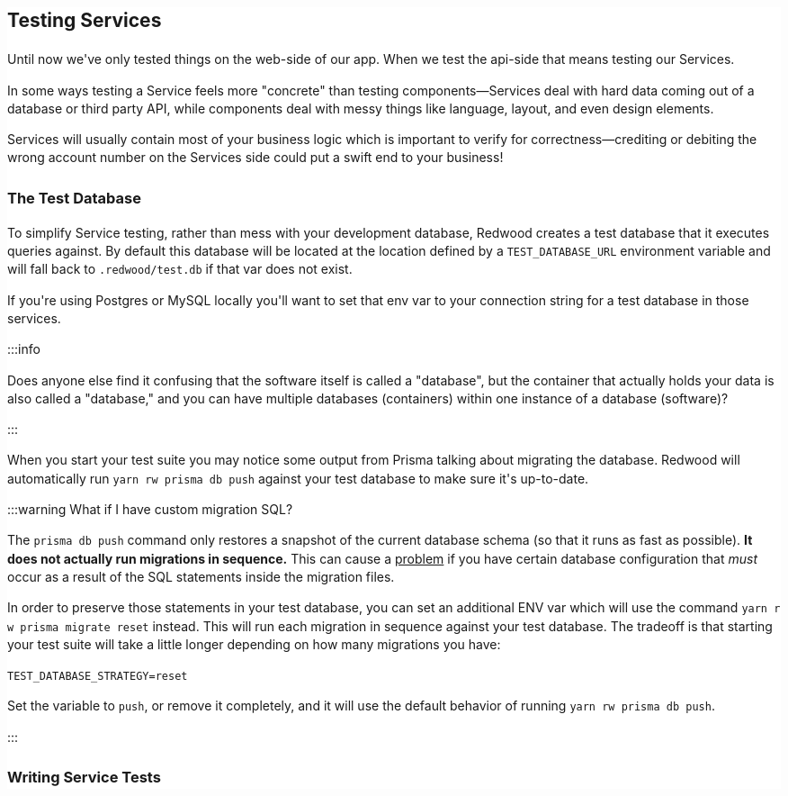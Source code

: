 ## Testing Services

Until now we've only tested things on the web-side of our app. When we test the api-side that means testing our Services.

In some ways testing a Service feels more "concrete" than testing components—Services deal with hard data coming out of a database or third party API, while components deal with messy things like language, layout, and even design elements.

Services will usually contain most of your business logic which is important to verify for correctness—crediting or debiting the wrong account number on the Services side could put a swift end to your business!

### The Test Database

To simplify Service testing, rather than mess with your development database, Redwood creates a test database that it executes queries against. By default this database will be located at the location defined by a `TEST_DATABASE_URL` environment variable and will fall back to `.redwood/test.db` if that var does not exist.

If you're using Postgres or MySQL locally you'll want to set that env var to your connection string for a test database in those services.

:::info

Does anyone else find it confusing that the software itself is called a "database", but the container that actually holds your data is also called a "database," and you can have multiple databases (containers) within one instance of a database (software)?

:::

When you start your test suite you may notice some output from Prisma talking about migrating the database. Redwood will automatically run `yarn rw prisma db push` against your test database to make sure it's up-to-date.

:::warning What if I have custom migration SQL?

The `prisma db push` command only restores a snapshot of the current database schema (so that it runs as fast as possible). **It does not actually run migrations in sequence.** This can cause a [problem](https://github.com/redwoodjs/redwood/issues/5818) if you have certain database configuration that *must* occur as a result of the SQL statements inside the migration files.

In order to preserve those statements in your test database, you can set an additional ENV var which will use the command `yarn rw prisma migrate reset` instead. This will run each migration in sequence against your test database. The tradeoff is that starting your test suite will take a little longer depending on how many migrations you have:

```.env title="/.env"
TEST_DATABASE_STRATEGY=reset
```

Set the variable to `push`, or remove it completely, and it will use the default behavior of running `yarn rw prisma db push`.

:::

### Writing Service Tests
